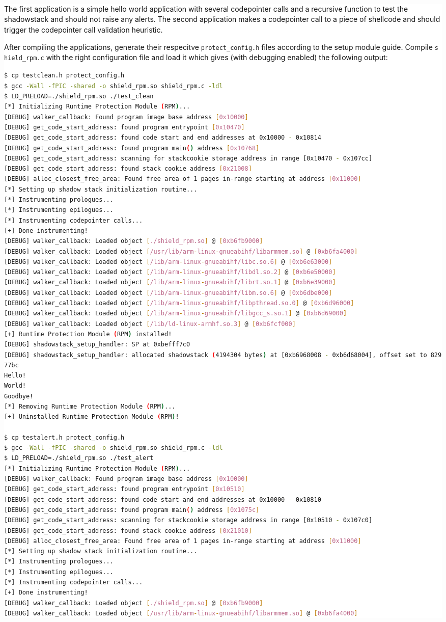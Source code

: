 The first application is a simple hello world application with several codepointer calls and a recursive function to test the shadowstack and should not raise any alerts. The second application makes a codepointer call to a piece of shellcode and should trigger the codepointer call validation heuristic.

After compiling the applications, generate their respecitve `protect_config.h` files according to the setup module guide. Compile `shield_rpm.c` with the right configuration file and load it which gives (with debugging enabled) the following output:

```bash
$ cp testclean.h protect_config.h
$ gcc -Wall -fPIC -shared -o shield_rpm.so shield_rpm.c -ldl
$ LD_PRELOAD=./shield_rpm.so ./test_clean 
[*] Initializing Runtime Protection Module (RPM)...
[DEBUG] walker_callback: Found program image base address [0x10000]
[DEBUG] get_code_start_address: found program entrypoint [0x10470]
[DEBUG] get_code_start_address: found code start and end addresses at 0x10000 - 0x10814
[DEBUG] get_code_start_address: found program main() address [0x10768]
[DEBUG] get_code_start_address: scanning for stackcookie storage address in range [0x10470 - 0x107cc]
[DEBUG] get_code_start_address: found stack cookie address [0x21008]
[DEBUG] alloc_closest_free_area: Found free area of 1 pages in-range starting at address [0x11000]
[*] Setting up shadow stack initialization routine...
[*] Instrumenting prologues...
[*] Instrumenting epilogues...
[*] Instrumenting codepointer calls...
[+] Done instrumenting!
[DEBUG] walker_callback: Loaded object [./shield_rpm.so] @ [0xb6fb9000]
[DEBUG] walker_callback: Loaded object [/usr/lib/arm-linux-gnueabihf/libarmmem.so] @ [0xb6fa4000]
[DEBUG] walker_callback: Loaded object [/lib/arm-linux-gnueabihf/libc.so.6] @ [0xb6e63000]
[DEBUG] walker_callback: Loaded object [/lib/arm-linux-gnueabihf/libdl.so.2] @ [0xb6e50000]
[DEBUG] walker_callback: Loaded object [/lib/arm-linux-gnueabihf/librt.so.1] @ [0xb6e39000]
[DEBUG] walker_callback: Loaded object [/lib/arm-linux-gnueabihf/libm.so.6] @ [0xb6dbe000]
[DEBUG] walker_callback: Loaded object [/lib/arm-linux-gnueabihf/libpthread.so.0] @ [0xb6d96000]
[DEBUG] walker_callback: Loaded object [/lib/arm-linux-gnueabihf/libgcc_s.so.1] @ [0xb6d69000]
[DEBUG] walker_callback: Loaded object [/lib/ld-linux-armhf.so.3] @ [0xb6fcf000]
[+] Runtime Protection Module (RPM) installed!
[DEBUG] shadowstack_setup_handler: SP at 0xbefff7c0
[DEBUG] shadowstack_setup_handler: allocated shadowstack (4194304 bytes) at [0xb6968008 - 0xb6d68004], offset set to 82977bc
Hello!
World!
Goodbye!
[*] Removing Runtime Protection Module (RPM)...
[+] Uninstalled Runtime Protection Module (RPM)!

$ cp testalert.h protect_config.h
$ gcc -Wall -fPIC -shared -o shield_rpm.so shield_rpm.c -ldl
$ LD_PRELOAD=./shield_rpm.so ./test_alert 
[*] Initializing Runtime Protection Module (RPM)...
[DEBUG] walker_callback: Found program image base address [0x10000]
[DEBUG] get_code_start_address: found program entrypoint [0x10510]
[DEBUG] get_code_start_address: found code start and end addresses at 0x10000 - 0x10810
[DEBUG] get_code_start_address: found program main() address [0x1075c]
[DEBUG] get_code_start_address: scanning for stackcookie storage address in range [0x10510 - 0x107c0]
[DEBUG] get_code_start_address: found stack cookie address [0x21010]
[DEBUG] alloc_closest_free_area: Found free area of 1 pages in-range starting at address [0x11000]
[*] Setting up shadow stack initialization routine...
[*] Instrumenting prologues...
[*] Instrumenting epilogues...
[*] Instrumenting codepointer calls...
[+] Done instrumenting!
[DEBUG] walker_callback: Loaded object [./shield_rpm.so] @ [0xb6fb9000]
[DEBUG] walker_callback: Loaded object [/usr/lib/arm-linux-gnueabihf/libarmmem.so] @ [0xb6fa4000]
```